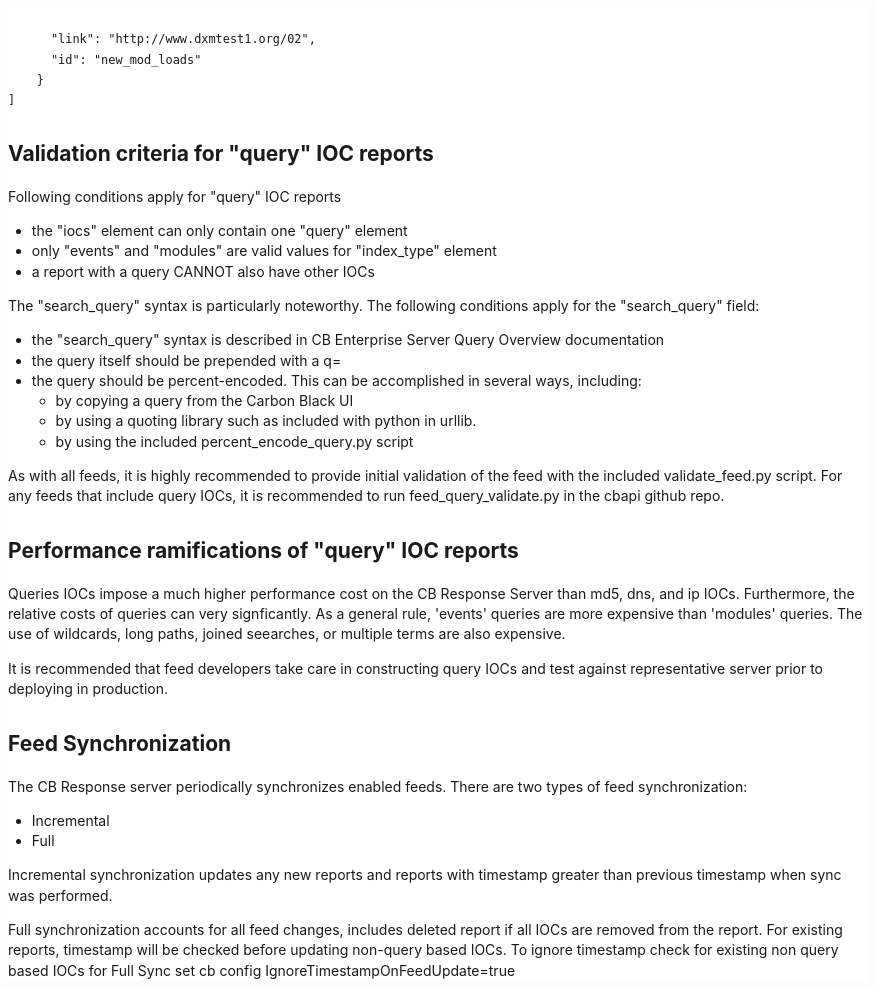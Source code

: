 ```
       
      "link": "http://www.dxmtest1.org/02",
      "id": "new_mod_loads"
    }
]
```
## Validation criteria for "query" IOC reports
Following conditions apply for "query" IOC reports

* the "iocs" element can only contain one "query" element
* only "events" and "modules" are valid values for "index_type" element
* a report with a query CANNOT also have other IOCs

The "search_query" syntax is particularly noteworthy.  The following conditions apply for the "search_query" field:

* the "search_query" syntax is described in CB Enterprise Server Query Overview documentation
* the query itself should be prepended with a q=
* the query should be percent-encoded.  This can be accomplished in several ways, including:
  * by copying a query from the Carbon Black UI
  * by using a quoting library such as included with python in urllib.
  * by using the included percent_encode_query.py script
 
As with all feeds, it is highly recommended to provide initial validation of the feed with the included validate_feed.py script.  For any feeds that include query IOCs, it is recommended to run feed_query_validate.py in the cbapi github repo.

## Performance ramifications of "query" IOC reports

Queries IOCs impose a much higher performance cost on the CB Response Server than md5, dns, and ip IOCs.  Furthermore, the relative costs of queries can very signficantly.  As a general rule, 'events' queries are more expensive than 'modules' queries.  The use of wildcards, long paths, joined seearches, or multiple terms are also expensive.  

It is recommended that feed developers take care in constructing query IOCs and test against representative server prior to deploying in production.

## Feed Synchronization 

The CB Response server periodically synchronizes enabled feeds.  There are two types of feed synchronization:

* Incremental
* Full

Incremental synchronization updates any new reports and reports with timestamp greater than previous timestamp when sync was performed.

Full synchronization accounts for all feed changes, includes deleted report if all IOCs are removed from the report. For existing reports, timestamp will be checked before updating non-query based IOCs. To ignore timestamp check for existing non query based IOCs for Full Sync set cb config IgnoreTimestampOnFeedUpdate=true
